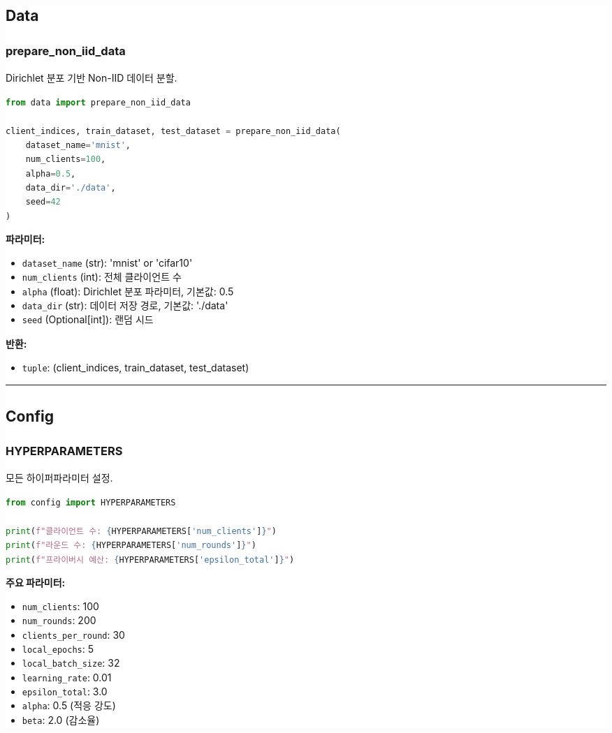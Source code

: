 
## Data

### prepare_non_iid_data

Dirichlet 분포 기반 Non-IID 데이터 분할.

```python
from data import prepare_non_iid_data

client_indices, train_dataset, test_dataset = prepare_non_iid_data(
    dataset_name='mnist',
    num_clients=100,
    alpha=0.5,
    data_dir='./data',
    seed=42
)
```

**파라미터:**
- `dataset_name` (str): 'mnist' or 'cifar10'
- `num_clients` (int): 전체 클라이언트 수
- `alpha` (float): Dirichlet 분포 파라미터, 기본값: 0.5
- `data_dir` (str): 데이터 저장 경로, 기본값: './data'
- `seed` (Optional[int]): 랜덤 시드

**반환:**
- `tuple`: (client_indices, train_dataset, test_dataset)

---

## Config

### HYPERPARAMETERS

모든 하이퍼파라미터 설정.

```python
from config import HYPERPARAMETERS

print(f"클라이언트 수: {HYPERPARAMETERS['num_clients']}")
print(f"라운드 수: {HYPERPARAMETERS['num_rounds']}")
print(f"프라이버시 예산: {HYPERPARAMETERS['epsilon_total']}")
```

**주요 파라미터:**
- `num_clients`: 100
- `num_rounds`: 200
- `clients_per_round`: 30
- `local_epochs`: 5
- `local_batch_size`: 32
- `learning_rate`: 0.01
- `epsilon_total`: 3.0
- `alpha`: 0.5 (적응 강도)
- `beta`: 2.0 (감소율)
